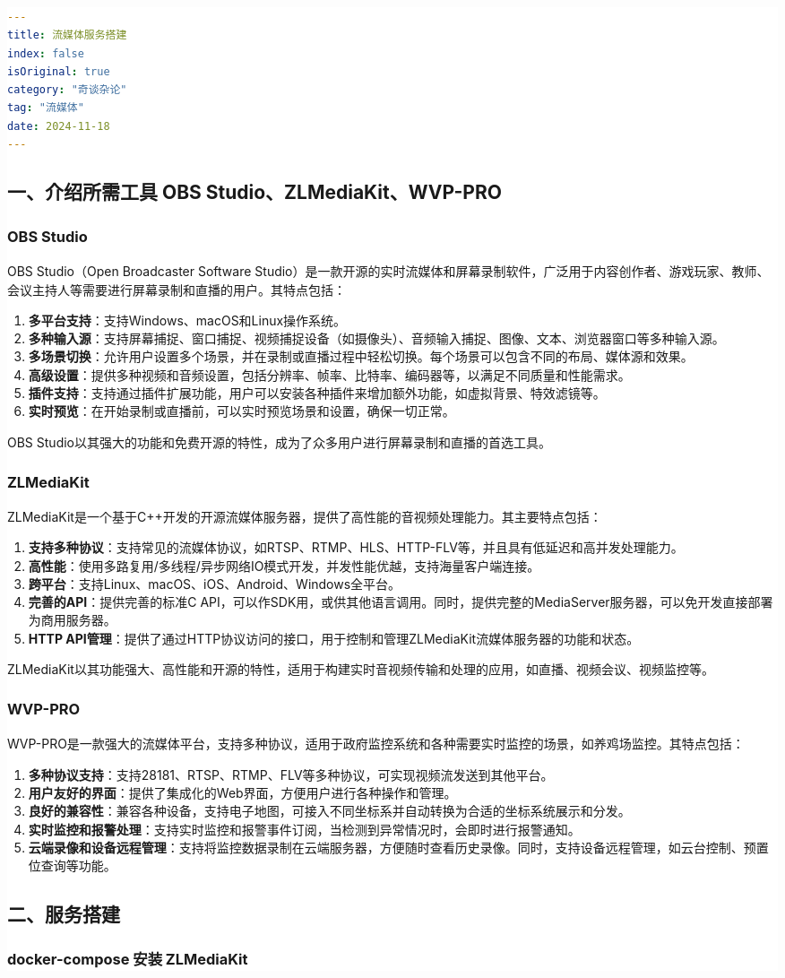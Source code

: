 ```yaml
---
title: 流媒体服务搭建
index: false
isOriginal: true
category: "奇谈杂论"
tag: "流媒体"
date: 2024-11-18
---
```


## 一、介绍所需工具 OBS Studio、ZLMediaKit、WVP-PRO

### OBS Studio

OBS Studio（Open Broadcaster Software Studio）是一款开源的实时流媒体和屏幕录制软件，广泛用于内容创作者、游戏玩家、教师、会议主持人等需要进行屏幕录制和直播的用户。其特点包括：

1. **多平台支持**：支持Windows、macOS和Linux操作系统。
2. **多种输入源**：支持屏幕捕捉、窗口捕捉、视频捕捉设备（如摄像头）、音频输入捕捉、图像、文本、浏览器窗口等多种输入源。
3. **多场景切换**：允许用户设置多个场景，并在录制或直播过程中轻松切换。每个场景可以包含不同的布局、媒体源和效果。
4. **高级设置**：提供多种视频和音频设置，包括分辨率、帧率、比特率、编码器等，以满足不同质量和性能需求。
5. **插件支持**：支持通过插件扩展功能，用户可以安装各种插件来增加额外功能，如虚拟背景、特效滤镜等。
6. **实时预览**：在开始录制或直播前，可以实时预览场景和设置，确保一切正常。

OBS Studio以其强大的功能和免费开源的特性，成为了众多用户进行屏幕录制和直播的首选工具。

### ZLMediaKit

ZLMediaKit是一个基于C++开发的开源流媒体服务器，提供了高性能的音视频处理能力。其主要特点包括：

1. **支持多种协议**：支持常见的流媒体协议，如RTSP、RTMP、HLS、HTTP-FLV等，并且具有低延迟和高并发处理能力。
2. **高性能**：使用多路复用/多线程/异步网络IO模式开发，并发性能优越，支持海量客户端连接。
3. **跨平台**：支持Linux、macOS、iOS、Android、Windows全平台。
4. **完善的API**：提供完善的标准C API，可以作SDK用，或供其他语言调用。同时，提供完整的MediaServer服务器，可以免开发直接部署为商用服务器。
5. **HTTP API管理**：提供了通过HTTP协议访问的接口，用于控制和管理ZLMediaKit流媒体服务器的功能和状态。

ZLMediaKit以其功能强大、高性能和开源的特性，适用于构建实时音视频传输和处理的应用，如直播、视频会议、视频监控等。

### WVP-PRO

WVP-PRO是一款强大的流媒体平台，支持多种协议，适用于政府监控系统和各种需要实时监控的场景，如养鸡场监控。其特点包括：

1. **多种协议支持**：支持28181、RTSP、RTMP、FLV等多种协议，可实现视频流发送到其他平台。
2. **用户友好的界面**：提供了集成化的Web界面，方便用户进行各种操作和管理。
3. **良好的兼容性**：兼容各种设备，支持电子地图，可接入不同坐标系并自动转换为合适的坐标系统展示和分发。
4. **实时监控和报警处理**：支持实时监控和报警事件订阅，当检测到异常情况时，会即时进行报警通知。
5. **云端录像和设备远程管理**：支持将监控数据录制在云端服务器，方便随时查看历史录像。同时，支持设备远程管理，如云台控制、预置位查询等功能。

## 二、服务搭建

### docker-compose 安装 ZLMediaKit
